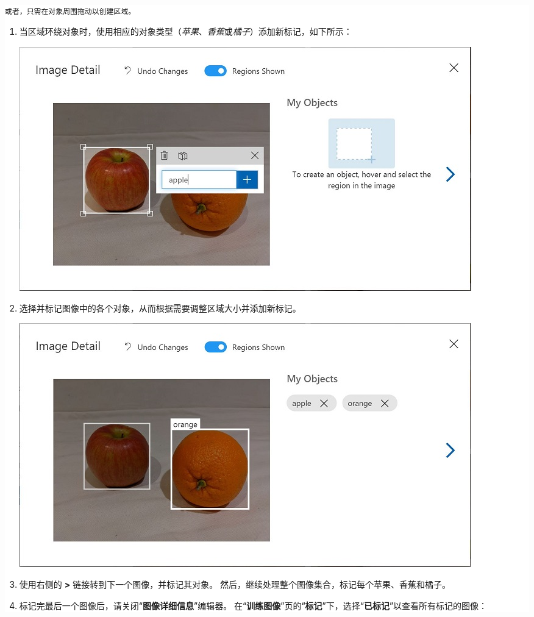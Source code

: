     或者，只需在对象周围拖动以创建区域。

1. 当区域环绕对象时，使用相应的对象类型（*苹果*、*香蕉*或*橘子*）添加新标记，如下所示：

    ![图像中带标记的物体的屏幕截图。](../media/object-tag.jpg)

1. 选择并标记图像中的各个对象，从而根据需要调整区域大小并添加新标记。

    ![图像中两个带标记的物体的屏幕截图。](../media/object-tags.jpg)

1. 使用右侧的 **>** 链接转到下一个图像，并标记其对象。 然后，继续处理整个图像集合，标记每个苹果、香蕉和橘子。

1. 标记完最后一个图像后，请关闭“**图像详细信息**”编辑器。 在“**训练图像**”页的“**标记**”下，选择“**已标记**”以查看所有标记的图像：

